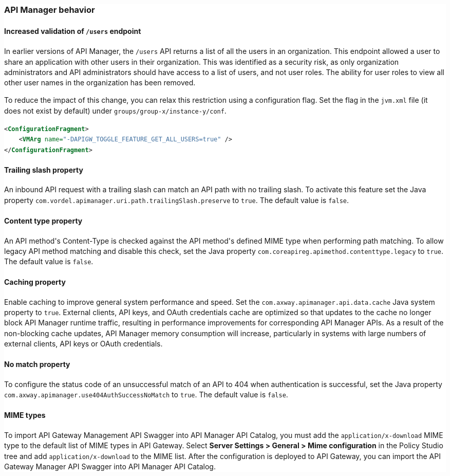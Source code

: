 ### API Manager behavior

#### Increased validation of `/users` endpoint

In earlier versions of API Manager, the `/users` API returns a list of all the users in an organization. This endpoint allowed a user to share an application with other users in their organization. This was identified as a security risk,  as only organization administrators and API administrators should have access to a list of users, and not user roles. The ability for user roles to view all other user names in the organization has been removed.

To reduce the impact of this change, you can relax this restriction using a configuration flag. Set the flag in the `jvm.xml` file (it does not exist by default) under `groups/group-x/instance-y/conf`.

```xml
<ConfigurationFragment>
    <VMArg name="-DAPIGW_TOGGLE_FEATURE_GET_ALL_USERS=true" />
</ConfigurationFragment>
```

#### Trailing slash property

An inbound API request with a trailing slash can match an API path with no trailing slash. To activate this feature set the Java property `com.vordel.apimanager.uri.path.trailingSlash.preserve` to `true`. The default value is `false`.

#### Content type property

An API method's Content-Type is checked against the API method's defined MIME type when performing path matching. To allow legacy API method matching and disable this check, set the Java property `com.coreapireg.apimethod.contenttype.legacy` to `true`. The default value is `false`.

#### Caching property

Enable caching to improve general system performance and speed. Set the `com.axway.apimanager.api.data.cache` Java system property to `true`. External clients, API keys, and OAuth credentials cache are optimized so that updates to the cache no longer block API Manager runtime traffic, resulting in performance improvements for corresponding API Manager APIs. As a result of the non-blocking cache updates, API Manager memory consumption will increase, particularly in systems with large numbers of external clients, API keys or OAuth credentials.

#### No match property

To configure the status code of an unsuccessful match of an API to 404 when authentication is successful, set the Java property `com.axway.apimanager.use404AuthSuccessNoMatch`  to `true`. The default value is `false`.

#### MIME types

To import API Gateway Management API Swagger into API Manager API Catalog, you must add the `application/x-download` MIME type to the default list of MIME types in API Gateway. Select **Server Settings > General > Mime configuration** in the Policy Studio tree and add `application/x-download` to the MIME list. After the configuration is deployed to API Gateway, you can import the API Gateway Manager API Swagger into API Manager API Catalog.

